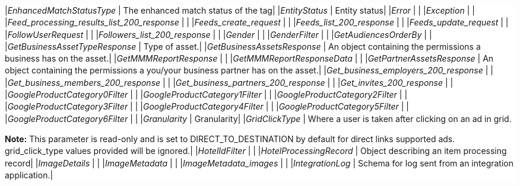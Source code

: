 |*EnhancedMatchStatusType* | The enhanced match status of the tag|
|*EntityStatus* | Entity status|
|*Error* | |
|*Exception* | |
|*Feed_processing_results_list_200_response* | |
|*Feeds_create_request* | |
|*Feeds_list_200_response* | |
|*Feeds_update_request* | |
|*FollowUserRequest* | |
|*Followers_list_200_response* | |
|*Gender* | |
|*GenderFilter* | |
|*GetAudiencesOrderBy* | |
|*GetBusinessAssetTypeResponse* | Type of asset.|
|*GetBusinessAssetsResponse* | An object containing the permissions a business has on the asset.|
|*GetMMMReportResponse* | |
|*GetMMMReportResponseData* | |
|*GetPartnerAssetsResponse* | An object containing the permissions a you/your business partner has on the asset.|
|*Get_business_employers_200_response* | |
|*Get_business_members_200_response* | |
|*Get_business_partners_200_response* | |
|*Get_invites_200_response* | |
|*GoogleProductCategory0Filter* | |
|*GoogleProductCategory1Filter* | |
|*GoogleProductCategory2Filter* | |
|*GoogleProductCategory3Filter* | |
|*GoogleProductCategory4Filter* | |
|*GoogleProductCategory5Filter* | |
|*GoogleProductCategory6Filter* | |
|*Granularity* | Granularity|
|*GridClickType* | Where a user is taken after clicking on an ad in grid. </p><strong>Note:</strong>  This parameter is read-only and is set to DIRECT_TO_DESTINATION by default for direct links supported ads.  grid_click_type values provided will be ignored.|
|*HotelIdFilter* | |
|*HotelProcessingRecord* | Object describing an item processing record|
|*ImageDetails* | |
|*ImageMetadata* | |
|*ImageMetadata_images* | |
|*IntegrationLog* | Schema for log sent from an integration application.|